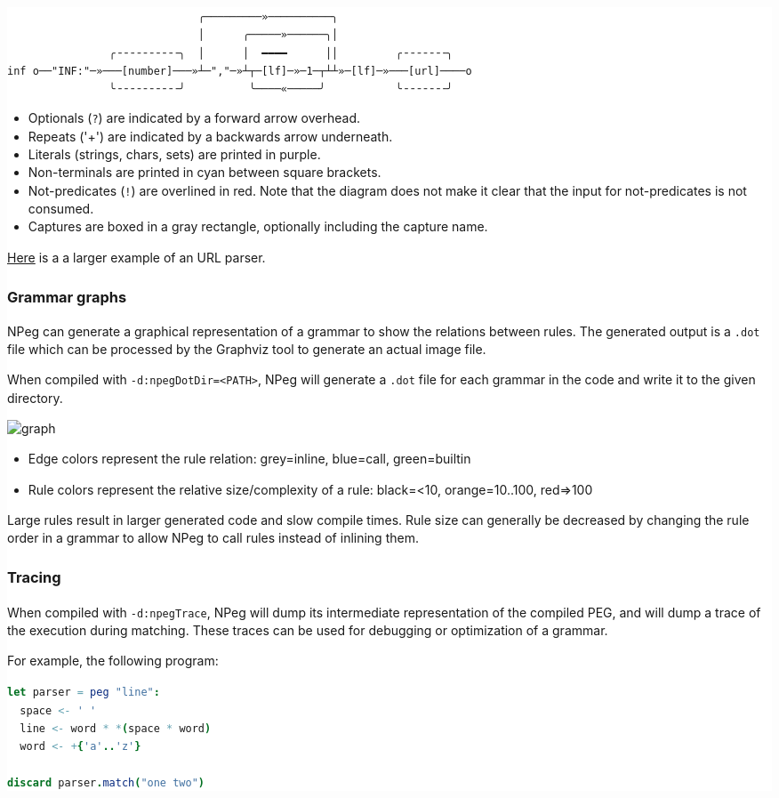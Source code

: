 ```
                              ╭─────────»──────────╮                     
                              │      ╭─────»──────╮│                     
                ╭╶╶╶╶╶╶╶╶╶╶╮  │      │  ━━━━      ││         ╭╶╶╶╶╶╶╶╮   
inf o──"INF:"─»───[number]───»┴─","─»┴┬─[lf]─»─1─┬┴┴»─[lf]─»───[url]────o
                ╰╶╶╶╶╶╶╶╶╶╶╯          ╰────«─────╯           ╰╶╶╶╶╶╶╶╯   
```

* Optionals (`?`) are indicated by a forward arrow overhead.
* Repeats ('+') are indicated by a backwards arrow underneath.
* Literals (strings, chars, sets) are printed in purple.
* Non-terminals are printed in cyan between square brackets.
* Not-predicates (`!`) are overlined in red. Note that the diagram does not
  make it clear that the input for not-predicates is not consumed.
* Captures are boxed in a gray rectangle, optionally including the capture
  name.

[Here](/doc/example-railroad.png) is a a larger example of an URL parser.

### Grammar graphs

NPeg can generate a graphical representation of a grammar to show the relations
between rules. The generated output is a `.dot` file which can be processed by
the Graphviz tool to generate an actual image file.

When compiled with `-d:npegDotDir=<PATH>`, NPeg will generate a `.dot` file for
each grammar in the code and write it to the given directory.

![graph](/doc/example-graph.png)

* Edge colors represent the rule relation:
  grey=inline, blue=call, green=builtin

* Rule colors represent the relative size/complexity of a rule:
  black=<10, orange=10..100, red=>100

Large rules result in larger generated code and slow compile times. Rule size
can generally be decreased by changing the rule order in a grammar to allow
NPeg to call rules instead of inlining them.


### Tracing

When compiled with `-d:npegTrace`, NPeg will dump its intermediate
representation of the compiled PEG, and will dump a trace of the execution
during matching. These traces can be used for debugging or optimization of a
grammar.

For example, the following program:

```nim
let parser = peg "line":
  space <- ' '
  line <- word * *(space * word)
  word <- +{'a'..'z'}

discard parser.match("one two")
```
